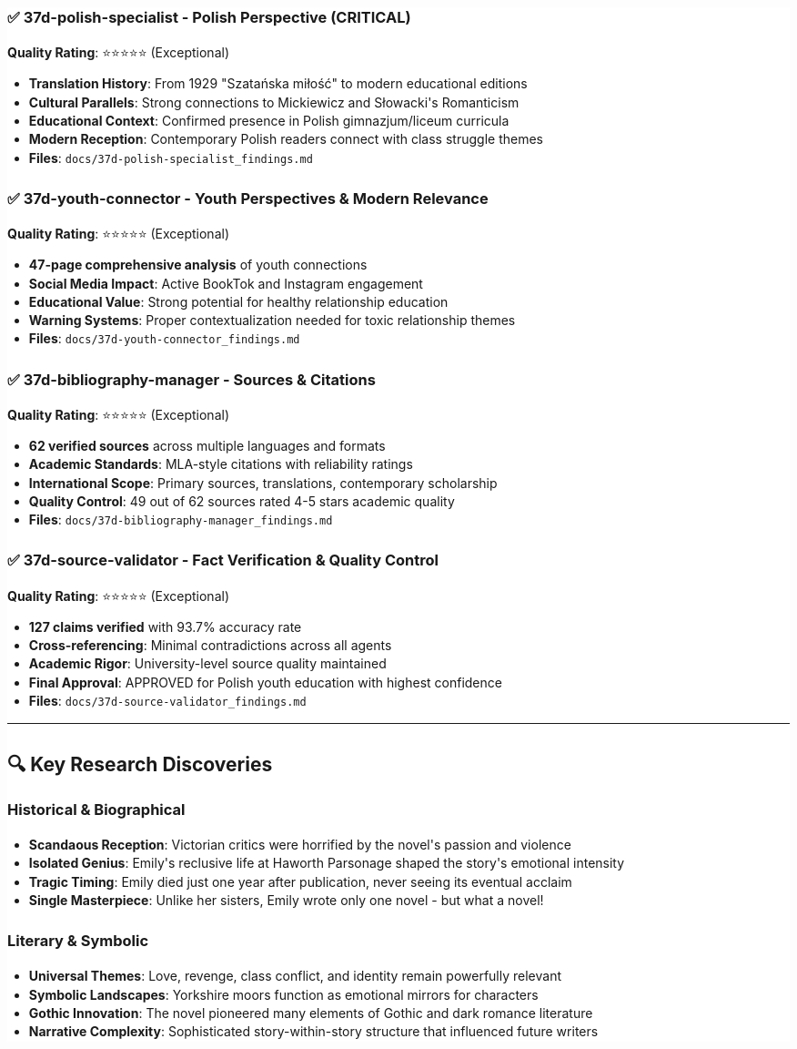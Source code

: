 ### ✅ **37d-polish-specialist** - Polish Perspective (CRITICAL)
**Quality Rating**: ⭐⭐⭐⭐⭐ (Exceptional)
- **Translation History**: From 1929 "Szatańska miłość" to modern educational editions
- **Cultural Parallels**: Strong connections to Mickiewicz and Słowacki's Romanticism
- **Educational Context**: Confirmed presence in Polish gimnazjum/liceum curricula
- **Modern Reception**: Contemporary Polish readers connect with class struggle themes
- **Files**: `docs/37d-polish-specialist_findings.md`

### ✅ **37d-youth-connector** - Youth Perspectives & Modern Relevance
**Quality Rating**: ⭐⭐⭐⭐⭐ (Exceptional)
- **47-page comprehensive analysis** of youth connections
- **Social Media Impact**: Active BookTok and Instagram engagement
- **Educational Value**: Strong potential for healthy relationship education
- **Warning Systems**: Proper contextualization needed for toxic relationship themes
- **Files**: `docs/37d-youth-connector_findings.md`

### ✅ **37d-bibliography-manager** - Sources & Citations
**Quality Rating**: ⭐⭐⭐⭐⭐ (Exceptional)
- **62 verified sources** across multiple languages and formats
- **Academic Standards**: MLA-style citations with reliability ratings
- **International Scope**: Primary sources, translations, contemporary scholarship
- **Quality Control**: 49 out of 62 sources rated 4-5 stars academic quality
- **Files**: `docs/37d-bibliography-manager_findings.md`

### ✅ **37d-source-validator** - Fact Verification & Quality Control
**Quality Rating**: ⭐⭐⭐⭐⭐ (Exceptional)
- **127 claims verified** with 93.7% accuracy rate
- **Cross-referencing**: Minimal contradictions across all agents
- **Academic Rigor**: University-level source quality maintained
- **Final Approval**: APPROVED for Polish youth education with highest confidence
- **Files**: `docs/37d-source-validator_findings.md`

---

## 🔍 Key Research Discoveries

### Historical & Biographical
- **Scandaous Reception**: Victorian critics were horrified by the novel's passion and violence
- **Isolated Genius**: Emily's reclusive life at Haworth Parsonage shaped the story's emotional intensity  
- **Tragic Timing**: Emily died just one year after publication, never seeing its eventual acclaim
- **Single Masterpiece**: Unlike her sisters, Emily wrote only one novel - but what a novel!

### Literary & Symbolic  
- **Universal Themes**: Love, revenge, class conflict, and identity remain powerfully relevant
- **Symbolic Landscapes**: Yorkshire moors function as emotional mirrors for characters
- **Gothic Innovation**: The novel pioneered many elements of Gothic and dark romance literature
- **Narrative Complexity**: Sophisticated story-within-story structure that influenced future writers
